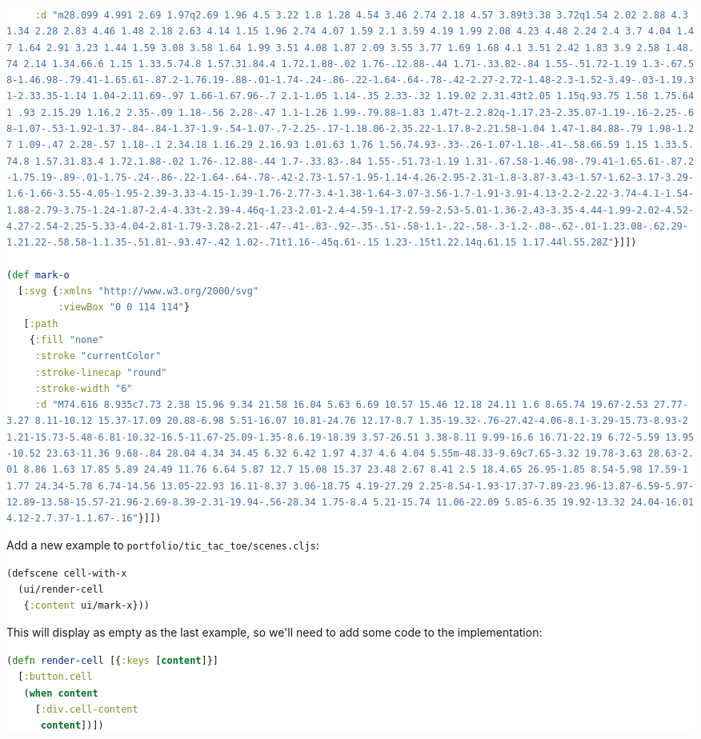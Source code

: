```clj
     :d "m28.099 4.991 2.69 1.97q2.69 1.96 4.5 3.22 1.8 1.28 4.54 3.46 2.74 2.18 4.57 3.89t3.38 3.72q1.54 2.02 2.88 4.3 1.34 2.28 2.83 4.46 1.48 2.18 2.63 4.14 1.15 1.96 2.74 4.07 1.59 2.1 3.59 4.19 1.99 2.08 4.23 4.48 2.24 2.4 3.7 4.04 1.47 1.64 2.91 3.23 1.44 1.59 3.08 3.58 1.64 1.99 3.51 4.08 1.87 2.09 3.55 3.77 1.69 1.68 4.1 3.51 2.42 1.83 3.9 2.58 1.48.74 2.14 1.34.66.6 1.15 1.33.5.74.8 1.57.31.84.4 1.72.1.88-.02 1.76-.12.88-.44 1.71-.33.82-.84 1.55-.51.72-1.19 1.3-.67.58-1.46.98-.79.41-1.65.61-.87.2-1.76.19-.88-.01-1.74-.24-.86-.22-1.64-.64-.78-.42-2.27-2.72-1.48-2.3-1.52-3.49-.03-1.19.31-2.33.35-1.14 1.04-2.11.69-.97 1.66-1.67.96-.7 2.1-1.05 1.14-.35 2.33-.32 1.19.02 2.31.43t2.05 1.15q.93.75 1.58 1.75.64 1 .93 2.15.29 1.16.2 2.35-.09 1.18-.56 2.28-.47 1.1-1.26 1.99-.79.88-1.83 1.47t-2.2.82q-1.17.23-2.35.07-1.19-.16-2.25-.68-1.07-.53-1.92-1.37-.84-.84-1.37-1.9-.54-1.07-.7-2.25-.17-1.18.06-2.35.22-1.17.8-2.21.58-1.04 1.47-1.84.88-.79 1.98-1.27 1.09-.47 2.28-.57 1.18-.1 2.34.18 1.16.29 2.16.93 1.01.63 1.76 1.56.74.93-.33-.26-1.07-1.18-.41-.58.66.59 1.15 1.33.5.74.8 1.57.31.83.4 1.72.1.88-.02 1.76-.12.88-.44 1.7-.33.83-.84 1.55-.51.73-1.19 1.31-.67.58-1.46.98-.79.41-1.65.61-.87.2-1.75.19-.89-.01-1.75-.24-.86-.22-1.64-.64-.78-.42-2.73-1.57-1.95-1.14-4.26-2.95-2.31-1.8-3.87-3.43-1.57-1.62-3.17-3.29-1.6-1.66-3.55-4.05-1.95-2.39-3.33-4.15-1.39-1.76-2.77-3.4-1.38-1.64-3.07-3.56-1.7-1.91-3.91-4.13-2.2-2.22-3.74-4.1-1.54-1.88-2.79-3.75-1.24-1.87-2.4-4.33t-2.39-4.46q-1.23-2.01-2.4-4.59-1.17-2.59-2.53-5.01-1.36-2.43-3.35-4.44-1.99-2.02-4.52-4.27-2.54-2.25-5.33-4.04-2.81-1.79-3.28-2.21-.47-.41-.83-.92-.35-.51-.58-1.1-.22-.58-.3-1.2-.08-.62-.01-1.23.08-.62.29-1.21.22-.58.58-1.1.35-.51.81-.93.47-.42 1.02-.71t1.16-.45q.61-.15 1.23-.15t1.22.14q.61.15 1.17.44l.55.28Z"}]])

(def mark-o
  [:svg {:xmlns "http://www.w3.org/2000/svg"
         :viewBox "0 0 114 114"}
   [:path
    {:fill "none"
     :stroke "currentColor"
     :stroke-linecap "round"
     :stroke-width "6"
     :d "M74.616 8.935c7.73 2.38 15.96 9.34 21.58 16.04 5.63 6.69 10.57 15.46 12.18 24.11 1.6 8.65.74 19.67-2.53 27.77-3.27 8.11-10.12 15.37-17.09 20.88-6.98 5.51-16.07 10.81-24.76 12.17-8.7 1.35-19.32-.76-27.42-4.06-8.1-3.29-15.73-8.93-21.21-15.73-5.48-6.81-10.32-16.5-11.67-25.09-1.35-8.6.19-18.39 3.57-26.51 3.38-8.11 9.99-16.6 16.71-22.19 6.72-5.59 13.95-10.52 23.63-11.36 9.68-.84 28.04 4.34 34.45 6.32 6.42 1.97 4.37 4.6 4.04 5.55m-48.33-9.69c7.65-3.32 19.78-3.63 28.63-2.01 8.86 1.63 17.85 5.89 24.49 11.76 6.64 5.87 12.7 15.08 15.37 23.48 2.67 8.41 2.5 18.4.65 26.95-1.85 8.54-5.98 17.59-11.77 24.34-5.78 6.74-14.56 13.05-22.93 16.11-8.37 3.06-18.75 4.19-27.29 2.25-8.54-1.93-17.37-7.89-23.96-13.87-6.59-5.97-12.89-13.58-15.57-21.96-2.69-8.39-2.31-19.94-.56-28.34 1.75-8.4 5.21-15.74 11.06-22.09 5.85-6.35 19.92-13.32 24.04-16.01 4.12-2.7.37-1.1.67-.16"}]])
```

Add a new example to `portfolio/tic_tac_toe/scenes.cljs`:

```clj
(defscene cell-with-x
  (ui/render-cell
   {:content ui/mark-x}))
```

This will display as empty as the last example, so we'll need to add some code
to the implementation:

```clj
(defn render-cell [{:keys [content]}]
  [:button.cell
   (when content
     [:div.cell-content
      content])])
```

